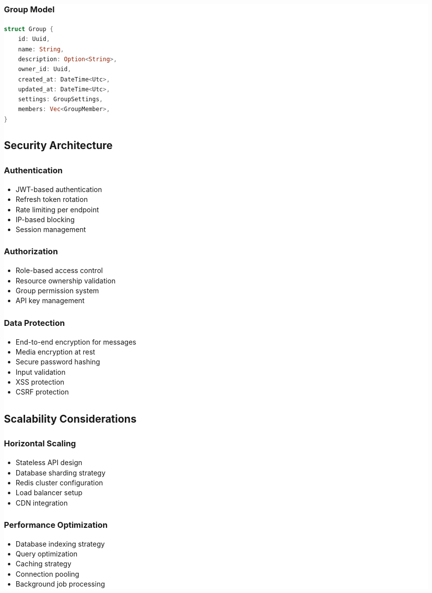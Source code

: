 ### Group Model
```rust
struct Group {
    id: Uuid,
    name: String,
    description: Option<String>,
    owner_id: Uuid,
    created_at: DateTime<Utc>,
    updated_at: DateTime<Utc>,
    settings: GroupSettings,
    members: Vec<GroupMember>,
}
```

## Security Architecture

### Authentication
- JWT-based authentication
- Refresh token rotation
- Rate limiting per endpoint
- IP-based blocking
- Session management

### Authorization
- Role-based access control
- Resource ownership validation
- Group permission system
- API key management

### Data Protection
- End-to-end encryption for messages
- Media encryption at rest
- Secure password hashing
- Input validation
- XSS protection
- CSRF protection

## Scalability Considerations

### Horizontal Scaling
- Stateless API design
- Database sharding strategy
- Redis cluster configuration
- Load balancer setup
- CDN integration

### Performance Optimization
- Database indexing strategy
- Query optimization
- Caching strategy
- Connection pooling
- Background job processing
